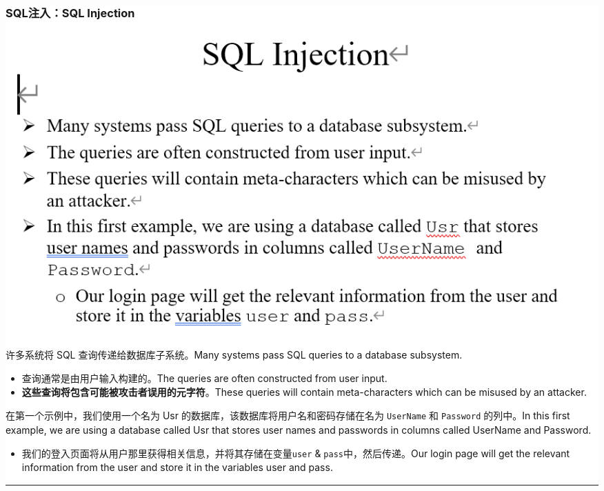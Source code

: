 
### SQL注入：SQL Injection

![](/static/2021-03-08-22-28-38.png)

许多系统将 SQL 查询传递给数据库子系统。Many systems pass SQL queries to a database subsystem.

* 查询通常是由用户输入构建的。The queries are often constructed from user input.
* **这些查询将包含可能被攻击者误用的元字符**。These queries will contain meta-characters which can be misused by an attacker.

在第一个示例中，我们使用一个名为 Usr 的数据库，该数据库将用户名和密码存储在名为 `UserName` 和 `Password` 的列中。In this first example, we are using a database called Usr that stores user names and passwords in columns called UserName and Password.

* 我们的登入页面将从用户那里获得相关信息，并将其存储在变量`user` & `pass`中，然后传递。Our login page will get the relevant information from the user and store it in the variables user and pass.

---
